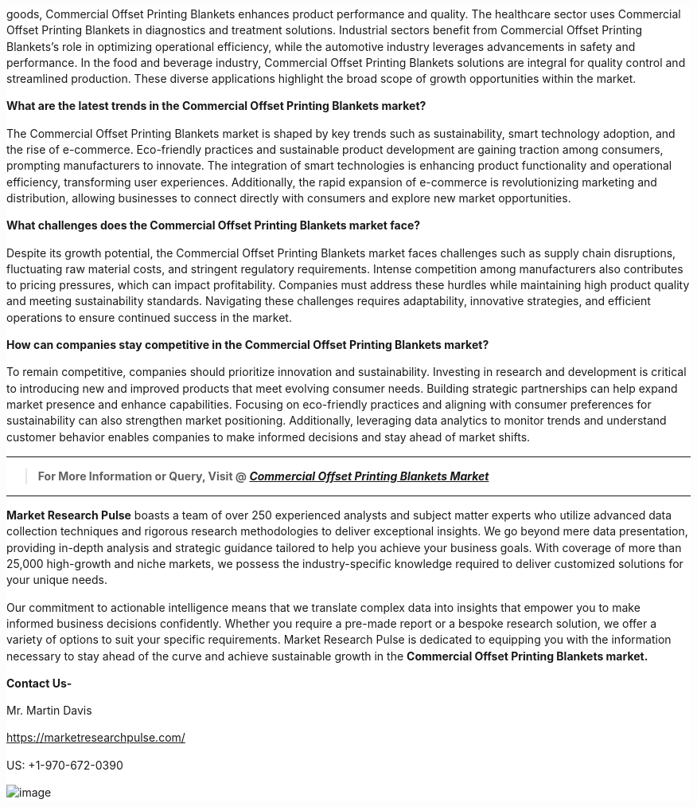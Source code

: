 goods, Commercial Offset Printing Blankets enhances product performance and quality. The healthcare sector uses Commercial Offset Printing Blankets in diagnostics and treatment solutions. Industrial sectors benefit from Commercial Offset Printing Blankets&rsquo;s role in optimizing operational efficiency, while the automotive industry leverages advancements in safety and performance. In the food and beverage industry, Commercial Offset Printing Blankets solutions are integral for quality control and streamlined production. These diverse applications highlight the broad scope of growth opportunities within the market.</p><p><strong>What are the latest trends in the Commercial Offset Printing Blankets market?</strong></p><p>The Commercial Offset Printing Blankets market is shaped by key trends such as sustainability, smart technology adoption, and the rise of e-commerce. Eco-friendly practices and sustainable product development are gaining traction among consumers, prompting manufacturers to innovate. The integration of smart technologies is enhancing product functionality and operational efficiency, transforming user experiences. Additionally, the rapid expansion of e-commerce is revolutionizing marketing and distribution, allowing businesses to connect directly with consumers and explore new market opportunities.</p><p><strong>What challenges does the Commercial Offset Printing Blankets market face?</strong></p><p>Despite its growth potential, the Commercial Offset Printing Blankets market faces challenges such as supply chain disruptions, fluctuating raw material costs, and stringent regulatory requirements. Intense competition among manufacturers also contributes to pricing pressures, which can impact profitability. Companies must address these hurdles while maintaining high product quality and meeting sustainability standards. Navigating these challenges requires adaptability, innovative strategies, and efficient operations to ensure continued success in the market.</p><p><strong>How can companies stay competitive in the Commercial Offset Printing Blankets market?</strong></p><p>To remain competitive, companies should prioritize innovation and sustainability. Investing in research and development is critical to introducing new and improved products that meet evolving consumer needs. Building strategic partnerships can help expand market presence and enhance capabilities. Focusing on eco-friendly practices and aligning with consumer preferences for sustainability can also strengthen market positioning. Additionally, leveraging data analytics to monitor trends and understand customer behavior enables companies to make informed decisions and stay ahead of market shifts.</p><hr /><blockquote><p><strong>For More Information or Query, Visit @&nbsp;<em><a href="https://marketresearchpulse.com/report/62292/commercial-offset-printing-blankets-market?utm_source=Linkedin&utm_medium=030">Commercial Offset Printing Blankets Market</a></em></strong></p></blockquote><hr /><p><strong>Market Research Pulse</strong> boasts a team of over 250 experienced analysts and subject matter experts who utilize advanced data collection techniques and rigorous research methodologies to deliver exceptional insights. We go beyond mere data presentation, providing in-depth analysis and strategic guidance tailored to help you achieve your business goals. With coverage of more than 25,000 high-growth and niche markets, we possess the industry-specific knowledge required to deliver customized solutions for your unique needs.</p><p>Our commitment to actionable intelligence means that we translate complex data into insights that empower you to make informed business decisions confidently. Whether you require a pre-made report or a bespoke research solution, we offer a variety of options to suit your specific requirements. Market Research Pulse is dedicated to equipping you with the information necessary to stay ahead of the curve and achieve sustainable growth in the <strong>Commercial Offset Printing Blankets market.</strong></p><p><strong>Contact Us-</strong></p><p>Mr. Martin Davis</p><p>https://marketresearchpulse.com/</p><p>US: +1-970-672-0390</p>
![image](https://github.com/user-attachments/assets/a8a697f7-0fa8-4c1c-9612-b74b8529d6eb)
